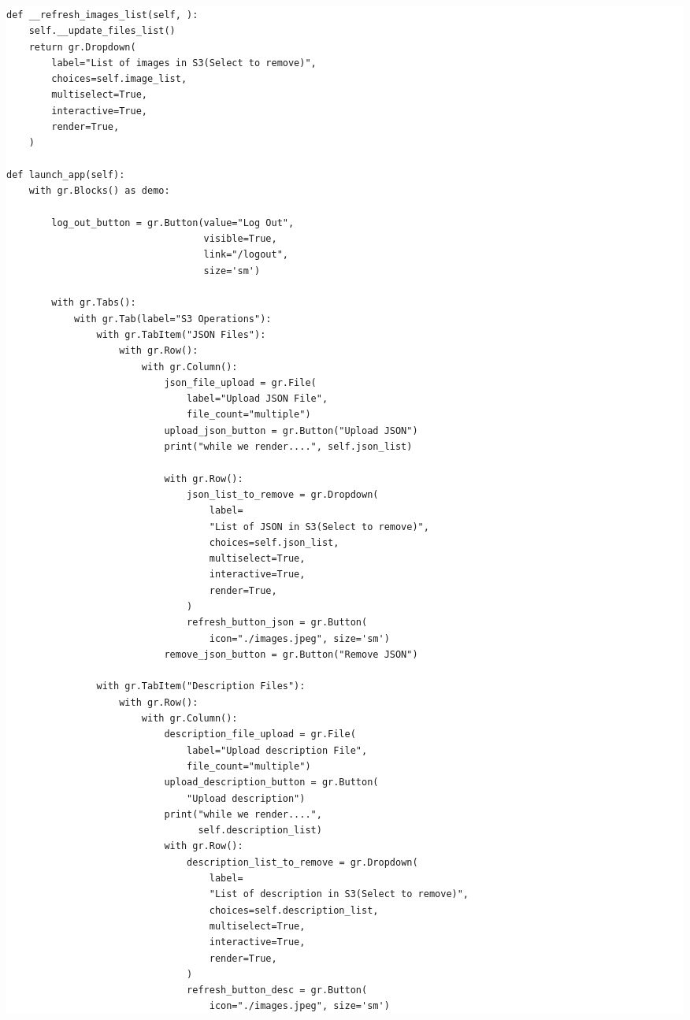     def __refresh_images_list(self, ):
        self.__update_files_list()
        return gr.Dropdown(
            label="List of images in S3(Select to remove)",
            choices=self.image_list,
            multiselect=True,
            interactive=True,
            render=True,
        )

    def launch_app(self):
        with gr.Blocks() as demo:

            log_out_button = gr.Button(value="Log Out",
                                       visible=True,
                                       link="/logout",
                                       size='sm')

            with gr.Tabs():
                with gr.Tab(label="S3 Operations"):
                    with gr.TabItem("JSON Files"):
                        with gr.Row():
                            with gr.Column():
                                json_file_upload = gr.File(
                                    label="Upload JSON File",
                                    file_count="multiple")
                                upload_json_button = gr.Button("Upload JSON")
                                print("while we render....", self.json_list)

                                with gr.Row():
                                    json_list_to_remove = gr.Dropdown(
                                        label=
                                        "List of JSON in S3(Select to remove)",
                                        choices=self.json_list,
                                        multiselect=True,
                                        interactive=True,
                                        render=True,
                                    )
                                    refresh_button_json = gr.Button(
                                        icon="./images.jpeg", size='sm')
                                remove_json_button = gr.Button("Remove JSON")

                    with gr.TabItem("Description Files"):
                        with gr.Row():
                            with gr.Column():
                                description_file_upload = gr.File(
                                    label="Upload description File",
                                    file_count="multiple")
                                upload_description_button = gr.Button(
                                    "Upload description")
                                print("while we render....",
                                      self.description_list)
                                with gr.Row():
                                    description_list_to_remove = gr.Dropdown(
                                        label=
                                        "List of description in S3(Select to remove)",
                                        choices=self.description_list,
                                        multiselect=True,
                                        interactive=True,
                                        render=True,
                                    )
                                    refresh_button_desc = gr.Button(
                                        icon="./images.jpeg", size='sm')
